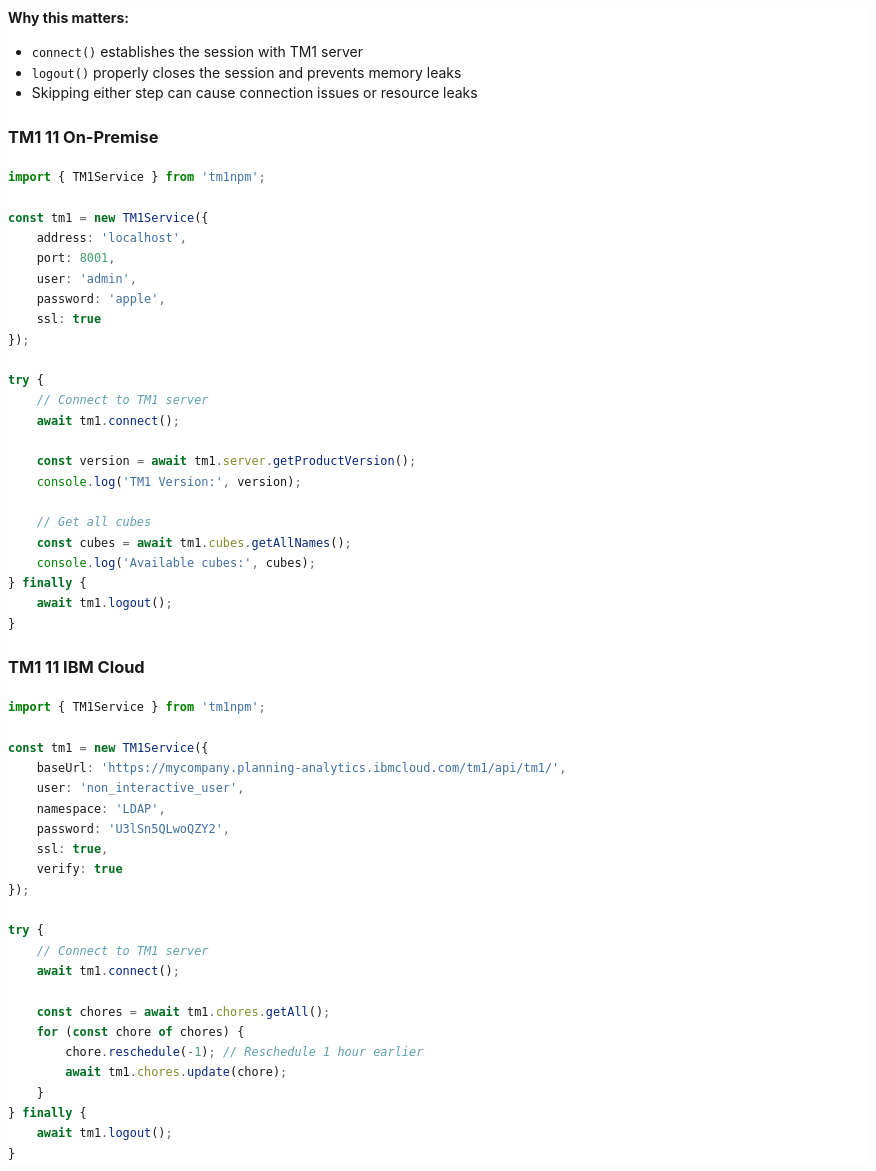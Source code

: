 **Why this matters:**
- `connect()` establishes the session with TM1 server
- `logout()` properly closes the session and prevents memory leaks
- Skipping either step can cause connection issues or resource leaks

### TM1 11 On-Premise

```typescript
import { TM1Service } from 'tm1npm';

const tm1 = new TM1Service({
    address: 'localhost',
    port: 8001,
    user: 'admin',
    password: 'apple',
    ssl: true
});

try {
    // Connect to TM1 server
    await tm1.connect();
    
    const version = await tm1.server.getProductVersion();
    console.log('TM1 Version:', version);
    
    // Get all cubes
    const cubes = await tm1.cubes.getAllNames();
    console.log('Available cubes:', cubes);
} finally {
    await tm1.logout();
}
```

### TM1 11 IBM Cloud

```typescript
import { TM1Service } from 'tm1npm';

const tm1 = new TM1Service({
    baseUrl: 'https://mycompany.planning-analytics.ibmcloud.com/tm1/api/tm1/',
    user: 'non_interactive_user',
    namespace: 'LDAP',
    password: 'U3lSn5QLwoQZY2',
    ssl: true,
    verify: true
});

try {
    // Connect to TM1 server
    await tm1.connect();
    
    const chores = await tm1.chores.getAll();
    for (const chore of chores) {
        chore.reschedule(-1); // Reschedule 1 hour earlier
        await tm1.chores.update(chore);
    }
} finally {
    await tm1.logout();
}
```
